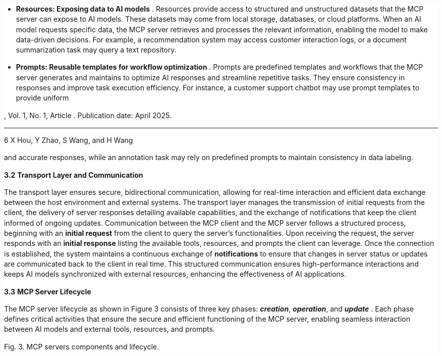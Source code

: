 - **Resources: Exposing data to AI models** . Resources provide access to structured and unstructured datasets that the MCP server can expose to AI models. These datasets may come from
local storage, databases, or cloud platforms. When an AI model requests specific data, the MCP
server retrieves and processes the relevant information, enabling the model to make data-driven
decisions. For example, a recommendation system may access customer interaction logs, or a
document summarization task may query a text repository.

- **Prompts: Reusable templates for workflow optimization** . Prompts are predefined templates
and workflows that the MCP server generates and maintains to optimize AI responses and
streamline repetitive tasks. They ensure consistency in responses and improve task execution
efficiency. For instance, a customer support chatbot may use prompt templates to provide uniform

, Vol. 1, No. 1, Article . Publication date: April 2025.


-----

6 X Hou, Y Zhao, S Wang, and H Wang

and accurate responses, while an annotation task may rely on predefined prompts to maintain
consistency in data labeling.

**3.2** **Transport Layer and Communication**

The transport layer ensures secure, bidirectional communication, allowing for real-time interaction
and efficient data exchange between the host environment and external systems. The transport
layer manages the transmission of initial requests from the client, the delivery of server responses
detailing available capabilities, and the exchange of notifications that keep the client informed of
ongoing updates. Communication between the MCP client and the MCP server follows a structured
process, beginning with an **initial request** from the client to query the server’s functionalities.
Upon receiving the request, the server responds with an **initial response** listing the available
tools, resources, and prompts the client can leverage. Once the connection is established, the
system maintains a continuous exchange of **notifications** to ensure that changes in server status
or updates are communicated back to the client in real time. This structured communication
ensures high-performance interactions and keeps AI models synchronized with external resources,
enhancing the effectiveness of AI applications.

**3.3** **MCP Server Lifecycle**

The MCP server lifecycle as shown in Figure 3 consists of three key phases: ***creation***, ***operation***,
and ***update*** . Each phase defines critical activities that ensure the secure and efficient functioning
of the MCP server, enabling seamless interaction between AI models and external tools, resources,
and prompts.












Fig. 3. MCP servers components and lifecycle.
